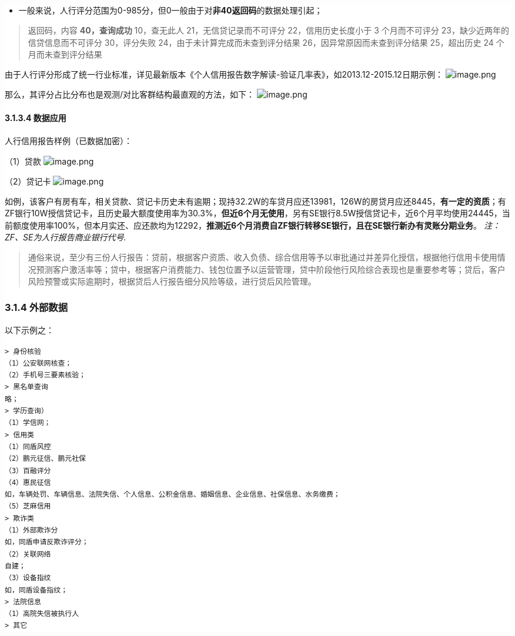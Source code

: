 - 一般来说，人行评分范围为0-985分，但0一般由于对**非40返回码**的数据处理引起；

> 返回码，内容
**40，查询成功**
10，查无此人
21，无信贷记录而不可评分
22，信用历史长度小于 3 个月而不可评分
23，缺少近两年的信贷信息而不可评分
30，评分失败
24，由于未计算完成而未查到评分结果
26，因异常原因而未查到评分结果
25，超出历史 24 个月而未查到评分结果


由于人行评分形成了统一行业标准，详见最新版本《个人信用报告数字解读-验证几率表》，如2013.12-2015.12日期示例：
![image.png](https://cdn.nlark.com/yuque/0/2021/png/2666308/1626964112978-f484467f-7637-4c11-b094-172b87ed6eaa.png#clientId=u9c51c131-a4f7-4&from=paste&height=1414&id=u0687b812&originHeight=1683&originWidth=1190&originalType=binary&ratio=1&size=646327&status=done&style=none&taskId=u9e25a754-3200-47b0-94dd-3e1b6ffc1fa&width=1000)

那么，其评分占比分布也是观测/对比客群结构最直观的方法，如下：
![image.png](https://cdn.nlark.com/yuque/0/2021/png/2666308/1626964148726-91996fb4-c40e-42a4-8943-4983ad45f0db.png#clientId=u9c51c131-a4f7-4&from=paste&height=402&id=u826dcf5c&originHeight=804&originWidth=1960&originalType=binary&ratio=1&size=332322&status=done&style=none&taskId=uedd9952b-48c5-49fc-b1a2-76f0c402680&width=980)

#### 3.1.3.4 数据应用
人行信用报告样例（已数据加密）：

（1）贷款
![image.png](https://cdn.nlark.com/yuque/0/2021/png/2666308/1626964181559-5ddf9450-ec7d-4c97-bcc5-2b70a6b71553.png#clientId=u9c51c131-a4f7-4&from=paste&height=441&id=u3e6d61ae&originHeight=570&originWidth=776&originalType=binary&ratio=1&size=134380&status=done&style=none&taskId=uf27ea947-b904-4113-9908-245c14c2cd7&width=600)

（2）贷记卡
![image.png](https://cdn.nlark.com/yuque/0/2021/png/2666308/1626964209323-2b9c483d-7c35-4ec5-98f1-45b10bde1f62.png#clientId=u9c51c131-a4f7-4&from=paste&height=377&id=u999e0429&originHeight=1286&originWidth=2044&originalType=binary&ratio=1&size=299023&status=done&style=none&taskId=u100da062-6cbe-4f61-96b5-249febe0b7e&width=600)

如例，该客户有房有车，相关贷款、贷记卡历史未有逾期；现持32.2W的车贷月应还13981，126W的房贷月应还8445，**有一定的资质**；有ZF银行10W授信贷记卡，且历史最大额度使用率为30.3%，**但近6个月无使用**，另有SE银行8.5W授信贷记卡，近6个月平均使用24445，当前额度使用率100%，但本月实还、应还款均为12292，**推测近6个月消费自ZF银行转移SE银行，且在SE银行新办有灵账分期业务**。
_注：ZF、SE为人行报告商业银行代号._

> 通俗来说，至少有三份人行报告：贷前，根据客户资质、收入负债、综合信用等予以审批通过并差异化授信，根据他行信用卡使用情况预测客户激活率等；贷中，根据客户消费能力、钱包位置予以运营管理，贷中阶段他行风险综合表现也是重要参考等；贷后，客户风险预警或实际逾期时，根据贷后人行报告细分风险等级，进行贷后风险管理。


### 3.1.4 外部数据
以下示例之：

```
> 身份核验
（1）公安联网核查；
（2）手机号三要素核验；
> 黑名单查询
略；
> 学历查询）
（1）学信网；
> 信用类
（1）同盾风控
（2）鹏元征信、鹏元社保
（3）百融评分
（4）惠民征信
如，车辆处罚、车辆信息、法院失信、个人信息、公积金信息、婚姻信息、企业信息、社保信息、水务缴费；
（5）芝麻信用
> 欺诈类
（1）外部欺诈分
如，同盾申请反欺诈评分；
（2）关联网络
自建；
（3）设备指纹
如，同盾设备指纹；
> 法院信息
（1）高院失信被执行人
> 其它
```